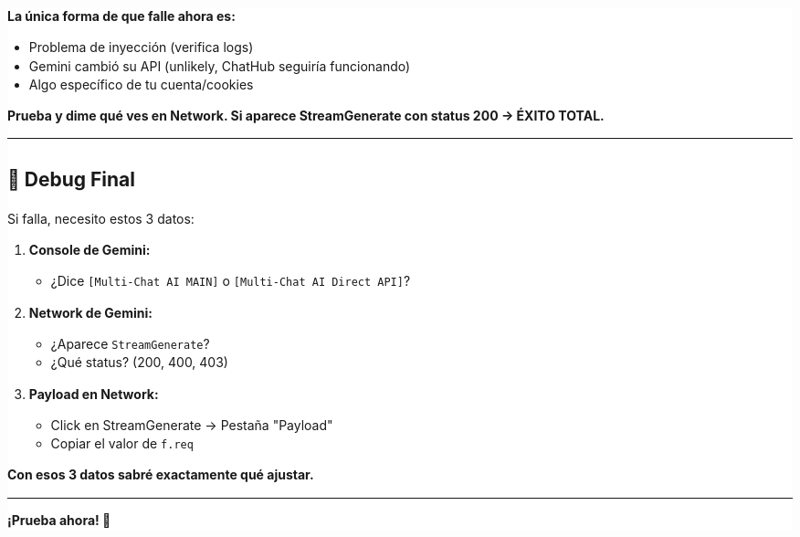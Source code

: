 **La única forma de que falle ahora es:**
- Problema de inyección (verifica logs)
- Gemini cambió su API (unlikely, ChatHub seguiría funcionando)
- Algo específico de tu cuenta/cookies

**Prueba y dime qué ves en Network. Si aparece StreamGenerate con status 200 → ÉXITO TOTAL.**

---

## 🔬 Debug Final

Si falla, necesito estos 3 datos:

1. **Console de Gemini:**
   - ¿Dice `[Multi-Chat AI MAIN]` o `[Multi-Chat AI Direct API]`?

2. **Network de Gemini:**
   - ¿Aparece `StreamGenerate`?
   - ¿Qué status? (200, 400, 403)

3. **Payload en Network:**
   - Click en StreamGenerate → Pestaña "Payload"
   - Copiar el valor de `f.req`

**Con esos 3 datos sabré exactamente qué ajustar.**

---

**¡Prueba ahora! 🚀**
